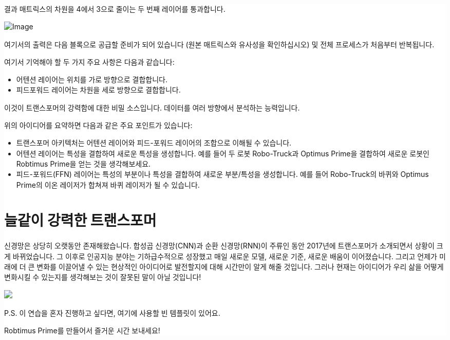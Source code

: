 결과 매트릭스의 차원을 4에서 3으로 줄이는 두 번째 레이어를 통과합니다.

![Image](https://miro.medium.com/v2/resize:fit:1400/1*z0CE0MMXVIuuu0qPYybrjA.gif)

여기서의 출력은 다음 블록으로 공급할 준비가 되어 있습니다 (원본 매트릭스와 유사성을 확인하십시오) 및 전체 프로세스가 처음부터 반복됩니다.

<div class="content-ad"></div>

여기서 기억해야 할 두 가지 주요 사항은 다음과 같습니다:

- 어텐션 레이어는 위치를 가로 방향으로 결합합니다.
- 피드포워드 레이어는 차원을 세로 방향으로 결합합니다.

이것이 트랜스포머의 강력함에 대한 비밀 소스입니다. 데이터를 여러 방향에서 분석하는 능력입니다.

위의 아이디어를 요약하면 다음과 같은 주요 포인트가 있습니다:

<div class="content-ad"></div>

- 트랜스포머 아키텍처는 어텐션 레이어와 피드-포워드 레이어의 조합으로 이해될 수 있습니다.
- 어텐션 레이어는 특성을 결합하여 새로운 특성을 생성합니다. 예를 들어 두 로봇 Robo-Truck과 Optimus Prime을 결합하여 새로운 로봇인 Robtimus Prime을 얻는 것을 생각해보세요.
- 피드-포워드(FFN) 레이어는 특성의 부분이나 특성을 결합하여 새로운 부분/특성을 생성합니다. 예를 들어 Robo-Truck의 바퀴와 Optimus Prime의 이온 레이저가 합쳐져 바퀴 레이저가 될 수 있습니다.

# 늘같이 강력한 트랜스포머

신경망은 상당히 오랫동안 존재해왔습니다. 합성곱 신경망(CNN)과 순환 신경망(RNN)이 주류인 동안 2017년에 트랜스포머가 소개되면서 상황이 크게 바뀌었습니다. 그 이후로 인공지능 분야는 기하급수적으로 성장했고 매일 새로운 모델, 새로운 기준, 새로운 배움이 이어졌습니다. 그리고 언제가 미래에 더 큰 변화를 이끌어낼 수 있는 현상적인 아이디어로 발전할지에 대해 시간만이 알게 해줄 것입니다. 그러나 현재는 아이디어가 우리 삶을 어떻게 변화시킬 수 있는지를 생각해보는 것이 잘못된 말이 아닐 것입니다!

<div class="content-ad"></div>

<img src="/assets/img/2024-06-20-DeepDiveintoTransformersbyHand_3.png" />

P.S. 이 연습을 혼자 진행하고 싶다면, 여기에 사용할 빈 템플릿이 있어요.

Robtimus Prime를 만들어서 즐거운 시간 보내세요!
